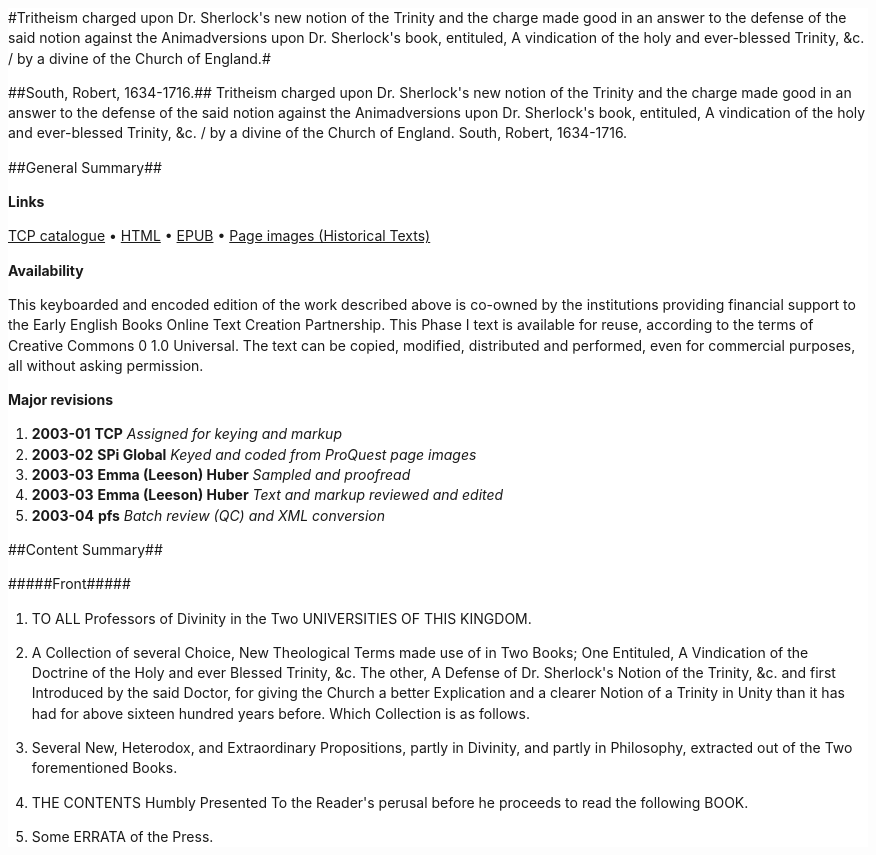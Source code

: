 #Tritheism charged upon Dr. Sherlock's new notion of the Trinity and the charge made good in an answer to the defense of the said notion against the Animadversions upon Dr. Sherlock's book, entituled, A vindication of the holy and ever-blessed Trinity, &c. / by a divine of the Church of England.#

##South, Robert, 1634-1716.##
Tritheism charged upon Dr. Sherlock's new notion of the Trinity and the charge made good in an answer to the defense of the said notion against the Animadversions upon Dr. Sherlock's book, entituled, A vindication of the holy and ever-blessed Trinity, &c. / by a divine of the Church of England.
South, Robert, 1634-1716.

##General Summary##

**Links**

[TCP catalogue](http://www.ota.ox.ac.uk/tcp/)  • 
[HTML](http://tei.it.ox.ac.uk/tcp/Texts-HTML/free/A60/A60953.html)  • 
[EPUB](http://tei.it.ox.ac.uk/tcp/Texts-EPUB/free/A60/A60953.epub) • 
[Page images (Historical Texts)](https://data.historicaltexts.jisc.ac.uk/view?pubId=eebo-13780153e&pageId=eebo-13780153e-101780-1)

**Availability**

This keyboarded and encoded edition of the
	       work described above is co-owned by the institutions
	       providing financial support to the Early English Books
	       Online Text Creation Partnership. This Phase I text is
	       available for reuse, according to the terms of Creative
	       Commons 0 1.0 Universal. The text can be copied,
	       modified, distributed and performed, even for
	       commercial purposes, all without asking permission.

**Major revisions**

1. __2003-01__ __TCP__ *Assigned for keying and markup*
1. __2003-02__ __SPi Global__ *Keyed and coded from ProQuest page images*
1. __2003-03__ __Emma (Leeson) Huber__ *Sampled and proofread*
1. __2003-03__ __Emma (Leeson) Huber__ *Text and markup reviewed and edited*
1. __2003-04__ __pfs__ *Batch review (QC) and XML conversion*

##Content Summary##

#####Front#####

1. TO ALL Professors of Divinity in the Two UNIVERSITIES OF THIS KINGDOM.

1. A Collection of several Choice, New Theological Terms made use of in Two Books; One Entituled, A Vindication of the Doctrine of the Holy and ever Blessed Trinity, &c. The other, A Defense of Dr. Sherlock's Notion of the Trinity, &c. and first Introduced by the said Doctor, for giving the Church a better Explication and a clearer Notion of a Trinity in Unity than it has had for above sixteen hundred years before. Which Collection is as follows.

1. Several New, Heterodox, and Extraordinary Propositions, partly in Divinity, and partly in Philosophy, extracted out of the Two forementioned Books.

1. THE CONTENTS Humbly Presented To the Reader's perusal before he proceeds to read the following BOOK.

1. Some ERRATA of the Press.
